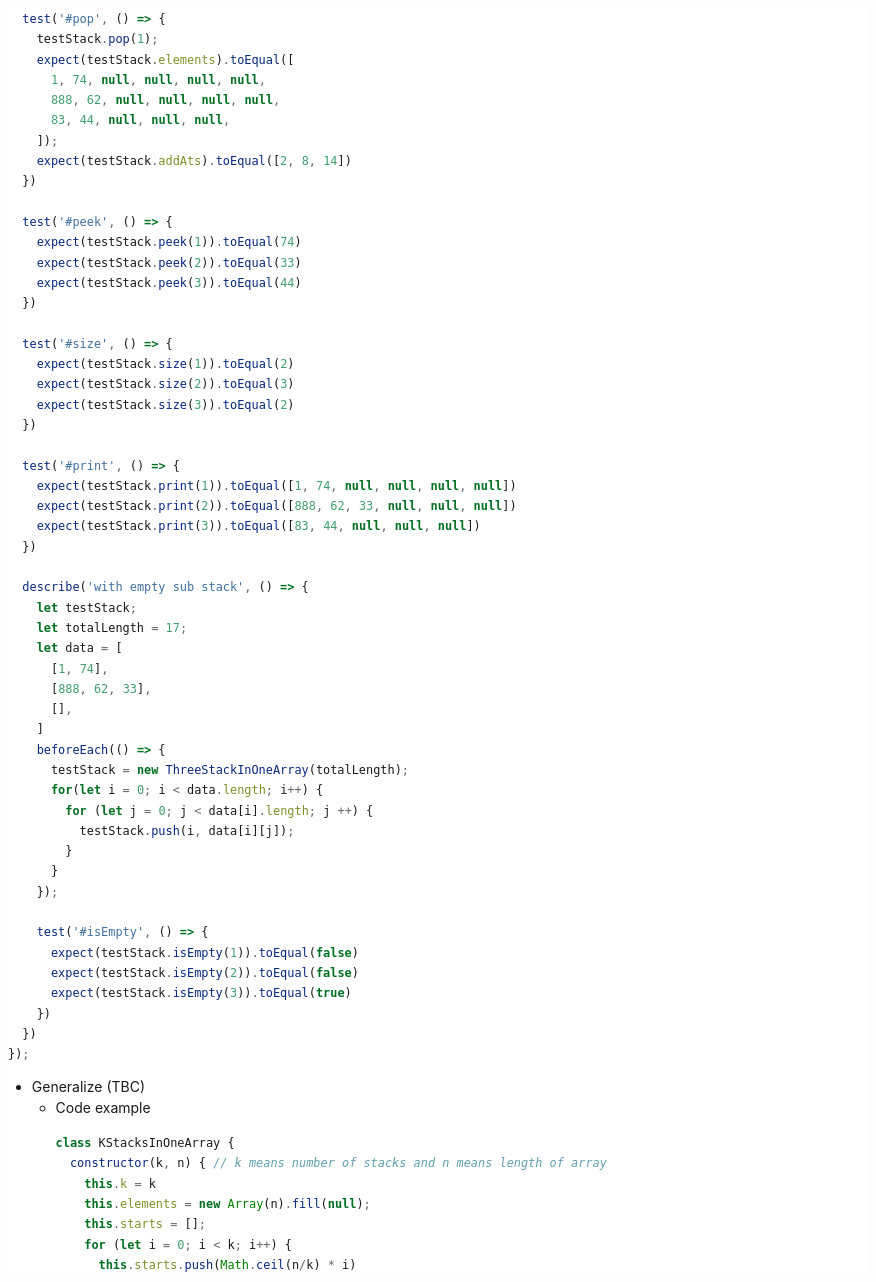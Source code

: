   ```javascript
    test('#pop', () => {
      testStack.pop(1);
      expect(testStack.elements).toEqual([
        1, 74, null, null, null, null,
        888, 62, null, null, null, null,
        83, 44, null, null, null,
      ]);
      expect(testStack.addAts).toEqual([2, 8, 14])
    })
  
    test('#peek', () => {
      expect(testStack.peek(1)).toEqual(74)
      expect(testStack.peek(2)).toEqual(33)
      expect(testStack.peek(3)).toEqual(44)
    })
  
    test('#size', () => {
      expect(testStack.size(1)).toEqual(2)
      expect(testStack.size(2)).toEqual(3)
      expect(testStack.size(3)).toEqual(2)
    })
  
    test('#print', () => {
      expect(testStack.print(1)).toEqual([1, 74, null, null, null, null])
      expect(testStack.print(2)).toEqual([888, 62, 33, null, null, null])
      expect(testStack.print(3)).toEqual([83, 44, null, null, null])
    })
  
    describe('with empty sub stack', () => {
      let testStack;
      let totalLength = 17;
      let data = [
        [1, 74],
        [888, 62, 33],
        [],
      ]
      beforeEach(() => {
        testStack = new ThreeStackInOneArray(totalLength);
        for(let i = 0; i < data.length; i++) {
          for (let j = 0; j < data[i].length; j ++) {
            testStack.push(i, data[i][j]);
          }
        }
      });
  
      test('#isEmpty', () => {
        expect(testStack.isEmpty(1)).toEqual(false)
        expect(testStack.isEmpty(2)).toEqual(false)
        expect(testStack.isEmpty(3)).toEqual(true)
      })
    })
  });
  ```
* Generalize (TBC)
  * Code example
    ```javascript
    class KStacksInOneArray {
      constructor(k, n) { // k means number of stacks and n means length of array
        this.k = k
        this.elements = new Array(n).fill(null);
        this.starts = [];
        for (let i = 0; i < k; i++) {
          this.starts.push(Math.ceil(n/k) * i)